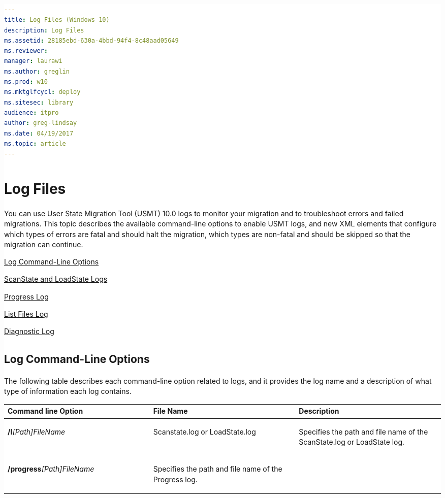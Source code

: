```yaml
---
title: Log Files (Windows 10)
description: Log Files
ms.assetid: 28185ebd-630a-4bbd-94f4-8c48aad05649
ms.reviewer: 
manager: laurawi
ms.author: greglin
ms.prod: w10
ms.mktglfcycl: deploy
ms.sitesec: library
audience: itpro
author: greg-lindsay
ms.date: 04/19/2017
ms.topic: article
---
```


# Log Files


You can use User State Migration Tool (USMT) 10.0 logs to monitor your migration and to troubleshoot errors and failed migrations. This topic describes the available command-line options to enable USMT logs, and new XML elements that configure which types of errors are fatal and should halt the migration, which types are non-fatal and should be skipped so that the migration can continue.

[Log Command-Line Options](#bkmk-commandlineoptions)

[ScanState and LoadState Logs](#bkmk-scanloadstatelogs)

[Progress Log](#bkmk-progresslog)

[List Files Log](#bkmk-listfileslog)

[Diagnostic Log](#bkmk-diagnosticlog)

## <a href="" id="bkmk-commandlineoptions"></a>Log Command-Line Options


The following table describes each command-line option related to logs, and it provides the log name and a description of what type of information each log contains.

<table>
<colgroup>
<col width="33%" />
<col width="33%" />
<col width="33%" />
</colgroup>
<thead>
<tr class="header">
<th align="left">Command line Option</th>
<th align="left">File Name</th>
<th align="left">Description</th>
</tr>
</thead>
<tbody>
<tr class="odd">
<td align="left"><p><strong>/l</strong><em>[Path]FileName</em></p></td>
<td align="left"><p>Scanstate.log or LoadState.log</p></td>
<td align="left"><p>Specifies the path and file name of the ScanState.log or LoadState log.</p></td>
</tr>
<tr class="even">
<td align="left"><p><strong>/progress</strong><em>[Path]FileName</em></p></td>
<td align="left"><p>Specifies the path and file name of the Progress log.</p></td>
